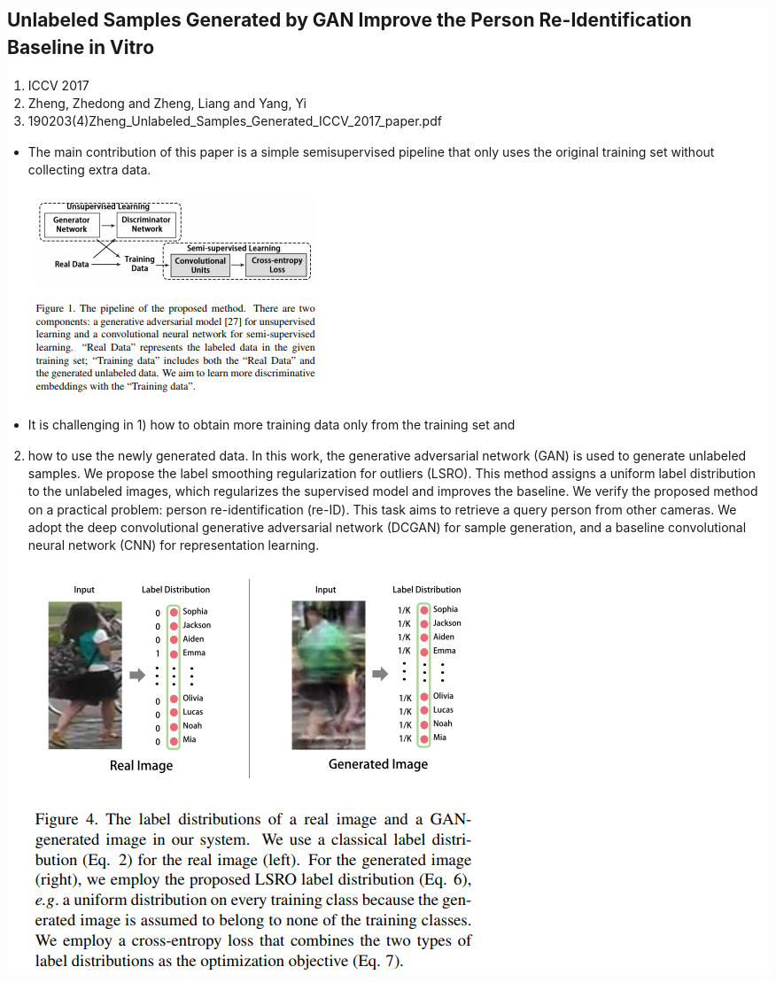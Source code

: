 
## Unlabeled Samples Generated by GAN Improve the Person Re-Identification Baseline in Vitro
1. ICCV 2017
2. Zheng, Zhedong and Zheng, Liang and Yang, Yi
3. 190203(4)Zheng_Unlabeled_Samples_Generated_ICCV_2017_paper.pdf

- The main contribution of this paper is a simple semisupervised pipeline that only uses the original training set
without collecting extra data. 

    ![reid](Pictures/8.png)


- It is challenging in 1) how
to obtain more training data only from the training set and
2) how to use the newly generated data. In this work, the
generative adversarial network (GAN) is used to generate
unlabeled samples. We propose the label smoothing regularization for outliers (LSRO). This method assigns a uniform label distribution to the unlabeled images, which regularizes the supervised model and improves the baseline.
We verify the proposed method on a practical problem: person re-identification (re-ID). This task aims to retrieve a query person from other cameras. We adopt the
deep convolutional generative adversarial network (DCGAN) for sample generation, and a baseline convolutional
neural network (CNN) for representation learning. 

    ![reid](Pictures/9.png)
